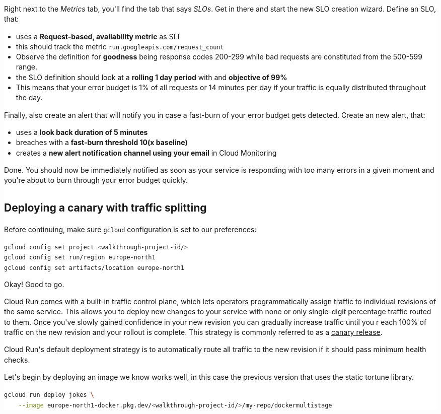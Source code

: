 Right next to the _Metrics_ tab, you'll find the tab that says _SLOs_. Get in
there and start the new SLO creation wizard. Define an SLO, that:

- uses a **Request-based, availability metric** as SLI
- this should track the metric `run.googleapis.com/request_count`
- Observe the definition for **goodness** being response codes 200-299 while bad
  requests are constituted from the 500-599 range.
- the SLO definition should look at a **rolling 1 day period** with and
  **objective of 99%**
- This means that your error budget is 1% of all requests or 14 minutes per day if
  your traffic is equally distributed throughout the day.

Finally, also create an alert that will notify you in case a fast-burn of your
error budget gets detected. Create an new alert, that:

- uses a **look back duration of 5 minutes**
- breaches with a **fast-burn threshold 10(x baseline)**
- creates a **new alert notification channel using your email** in Cloud
  Monitoring

Done. You should now be immediately notified as soon as your service is
responding with too many errors in a given moment and you're about to burn
through your error budget quickly.

## Deploying a canary with traffic splitting

Before continuing, make sure `gcloud` configuration is set to our preferences:

```bash
gcloud config set project <walkthrough-project-id/>
gcloud config set run/region europe-north1
gcloud config set artifacts/location europe-north1
```

Okay! Good to go.

Cloud Run comes with a built-in traffic control plane, which lets operators
programmatically assign traffic to individual revisions of the same service.
This allows you to deploy new changes to your service with none or only
single-digit percentage traffic routed to them. Once you've slowly gained 
confidence in your new revision you can gradually increase traffic until you r
each 100% of traffic on the new revision and your rollout is complete. This 
strategy is commonly referred to as a [canary release](https://cloud.google.com/deploy/docs/deployment-strategies/canary).

<walkthrough-info-message>Cloud Run's default deployment strategy is to
automatically route all traffic to the new revision if it should pass minimum
health checks.</walkthrough-info-message>

Let's begin by deploying an image we know works well, in this case the previous
version that uses the static tortune library.

```bash
gcloud run deploy jokes \
    --image europe-north1-docker.pkg.dev/<walkthrough-project-id/>/my-repo/dockermultistage
```
